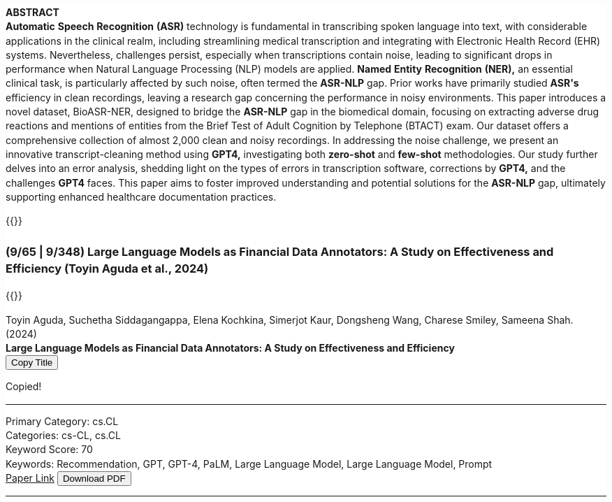 

**ABSTRACT**  
<b>Automatic</b> <b>Speech</b> <b>Recognition</b> <b>(ASR)</b> technology is fundamental in transcribing spoken language into text, with considerable applications in the clinical realm, including streamlining medical transcription and integrating with Electronic Health Record (EHR) systems. Nevertheless, challenges persist, especially when transcriptions contain noise, leading to significant drops in performance when Natural Language Processing (NLP) models are applied. <b>Named</b> <b>Entity</b> <b>Recognition</b> <b>(NER),</b> an essential clinical task, is particularly affected by such noise, often termed the <b>ASR-NLP</b> gap. Prior works have primarily studied <b>ASR's</b> efficiency in clean recordings, leaving a research gap concerning the performance in noisy environments. This paper introduces a novel dataset, BioASR-NER, designed to bridge the <b>ASR-NLP</b> gap in the biomedical domain, focusing on extracting adverse drug reactions and mentions of entities from the Brief Test of Adult Cognition by Telephone (BTACT) exam. Our dataset offers a comprehensive collection of almost 2,000 clean and noisy recordings. In addressing the noise challenge, we present an innovative transcript-cleaning method using <b>GPT4,</b> investigating both <b>zero-shot</b> and <b>few-shot</b> methodologies. Our study further delves into an error analysis, shedding light on the types of errors in transcription software, corrections by <b>GPT4,</b> and the challenges <b>GPT4</b> faces. This paper aims to foster improved understanding and potential solutions for the <b>ASR-NLP</b> gap, ultimately supporting enhanced healthcare documentation practices.

{{</citation>}}


### (9/65 | 9/348) Large Language Models as Financial Data Annotators: A Study on Effectiveness and Efficiency (Toyin Aguda et al., 2024)

{{<citation>}}

Toyin Aguda, Suchetha Siddagangappa, Elena Kochkina, Simerjot Kaur, Dongsheng Wang, Charese Smiley, Sameena Shah. (2024)  
**Large Language Models as Financial Data Annotators: A Study on Effectiveness and Efficiency**
<br/>
<button class="copy-to-clipboard" title="Large Language Models as Financial Data Annotators: A Study on Effectiveness and Efficiency" index=9>
  <span class="copy-to-clipboard-item">Copy Title<span>
</button>
<div class="toast toast-copied toast-index-9 align-items-center text-bg-secondary border-0 position-absolute top-0 end-0" role="alert" aria-live="assertive" aria-atomic="true">
  <div class="d-flex">
    <div class="toast-body">
      Copied!
    </div>
  </div>
</div>

---
Primary Category: cs.CL  
Categories: cs-CL, cs.CL  
Keyword Score: 70  
Keywords: Recommendation, GPT, GPT-4, PaLM, Large Language Model, Large Language Model, Prompt  
<a type="button" class="btn btn-outline-primary" href="http://arxiv.org/abs/2403.18152v1" target="_blank" >Paper Link</a>
<button type="button" class="btn btn-outline-primary download-pdf" url="https://arxiv.org/pdf/2403.18152v1.pdf" filename="2403.18152v1.pdf">Download PDF</button>

---